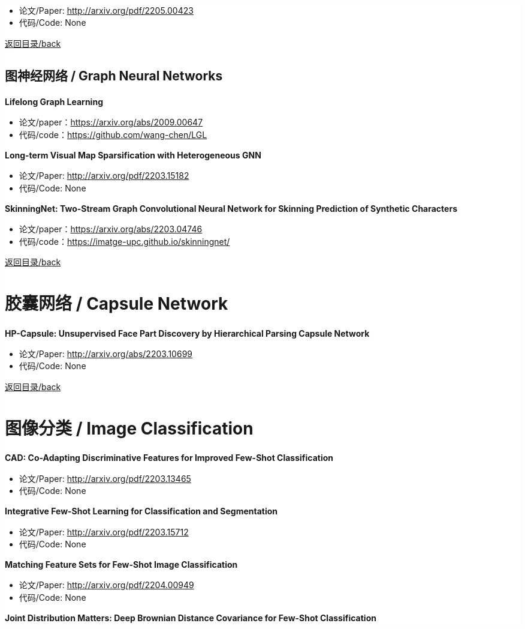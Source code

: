 - 论文/Paper: http://arxiv.org/pdf/2205.00423
- 代码/Code: None

[返回目录/back](#Contents)

<a name="GNN"></a> 

## 图神经网络 / Graph Neural Networks

**Lifelong Graph Learning**

- 论文/paper：https://arxiv.org/abs/2009.00647
- 代码/code：https://github.com/wang-chen/LGL

**Long-term Visual Map Sparsification with Heterogeneous GNN**

- 论文/Paper: http://arxiv.org/pdf/2203.15182
- 代码/Code: None

**SkinningNet: Two-Stream Graph Convolutional Neural Network for Skinning Prediction of Synthetic Characters**

- 论文/paper：https://arxiv.org/abs/2203.04746
- 代码/code：https://imatge-upc.github.io/skinningnet/

[返回目录/back](#Contents)

<a name="CapsuleNetwork"></a> 

# 胶囊网络 / Capsule Network

**HP-Capsule: Unsupervised Face Part Discovery by Hierarchical Parsing Capsule Network**

- 论文/Paper: http://arxiv.org/abs/2203.10699
- 代码/Code: None

[返回目录/back](#Contents)

<a name="ImageClassification"></a> 

# 图像分类 / Image Classification

**CAD: Co-Adapting Discriminative Features for Improved Few-Shot Classification**

- 论文/Paper: http://arxiv.org/pdf/2203.13465
- 代码/Code: None

**Integrative Few-Shot Learning for Classification and Segmentation**

- 论文/Paper: http://arxiv.org/pdf/2203.15712
- 代码/Code: None

**Matching Feature Sets for Few-Shot Image Classification**

- 论文/Paper: http://arxiv.org/pdf/2204.00949
- 代码/Code: None

**Joint Distribution Matters: Deep Brownian Distance Covariance for Few-Shot Classification**
